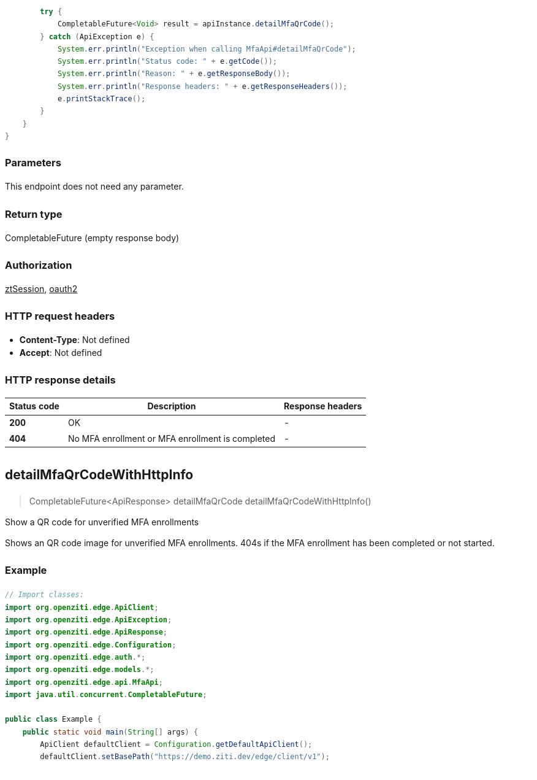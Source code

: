 ```java
        try {
            CompletableFuture<Void> result = apiInstance.detailMfaQrCode();
        } catch (ApiException e) {
            System.err.println("Exception when calling MfaApi#detailMfaQrCode");
            System.err.println("Status code: " + e.getCode());
            System.err.println("Reason: " + e.getResponseBody());
            System.err.println("Response headers: " + e.getResponseHeaders());
            e.printStackTrace();
        }
    }
}
```

### Parameters

This endpoint does not need any parameter.

### Return type


CompletableFuture<void> (empty response body)

### Authorization

[ztSession](../README.md#ztSession), [oauth2](../README.md#oauth2)

### HTTP request headers

- **Content-Type**: Not defined
- **Accept**: Not defined

### HTTP response details
| Status code | Description | Response headers |
|-------------|-------------|------------------|
| **200** | OK |  -  |
| **404** | No MFA enrollment or MFA enrollment is completed |  -  |

## detailMfaQrCodeWithHttpInfo

> CompletableFuture<ApiResponse<Void>> detailMfaQrCode detailMfaQrCodeWithHttpInfo()

Show a QR code for unverified MFA enrollments

Shows an QR code image for unverified MFA enrollments. 404s if the MFA enrollment has been completed or not started. 

### Example

```java
// Import classes:
import org.openziti.edge.ApiClient;
import org.openziti.edge.ApiException;
import org.openziti.edge.ApiResponse;
import org.openziti.edge.Configuration;
import org.openziti.edge.auth.*;
import org.openziti.edge.models.*;
import org.openziti.edge.api.MfaApi;
import java.util.concurrent.CompletableFuture;

public class Example {
    public static void main(String[] args) {
        ApiClient defaultClient = Configuration.getDefaultApiClient();
        defaultClient.setBasePath("https://demo.ziti.dev/edge/client/v1");
        
```